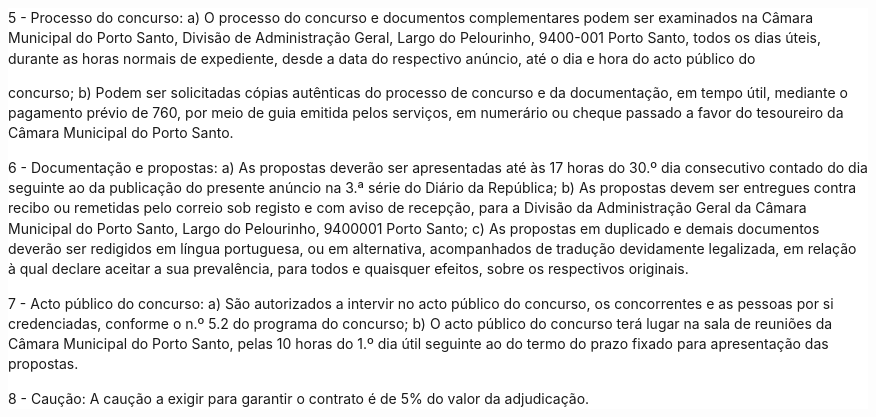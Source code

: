 
5 - Processo do concurso:
a) O processo do concurso e documentos
complementares podem ser examinados na
Câmara Municipal do Porto Santo, Divisão
de Administração Geral, Largo do
Pelourinho, 9400-001 Porto Santo, todos os
dias úteis, durante as horas normais de
expediente, desde a data do respectivo
anúncio, até o dia e hora do acto público do

concurso;
b) Podem ser solicitadas cópias autênticas do
processo de concurso e da documentação,
em tempo útil, mediante o pagamento prévio
de 760, por meio de guia emitida pelos
serviços, em numerário ou cheque passado a
favor do tesoureiro da Câmara Municipal do
Porto Santo.


6 - Documentação e propostas:
a) As propostas deverão ser apresentadas até às
17 horas do 30.º dia consecutivo contado do
dia seguinte ao da publicação do presente
anúncio na 3.ª série do Diário da República;
b) As propostas devem ser entregues contra
recibo ou remetidas pelo correio sob registo
e com aviso de recepção, para a Divisão da
Administração Geral da Câmara Municipal
do Porto Santo, Largo do Pelourinho, 9400001 Porto Santo;
c) As propostas em duplicado e demais
documentos deverão ser redigidos em língua
portuguesa, ou em alternativa, acompanhados de tradução devidamente legalizada,
em relação à qual declare aceitar a sua
prevalência, para todos e quaisquer efeitos,
sobre os respectivos originais.



7 - Acto público do concurso:
a) São autorizados a intervir no acto público do
concurso, os concorrentes e as pessoas por si
credenciadas, conforme o n.º 5.2 do
programa do concurso;
b) O acto público do concurso terá lugar na sala
de reuniões da Câmara Municipal do Porto
Santo, pelas 10 horas do 1.º dia útil seguinte
ao do termo do prazo fixado para
apresentação das propostas.


8 - Caução: A caução a exigir para garantir o contrato é
de 5% do valor da adjudicação.

